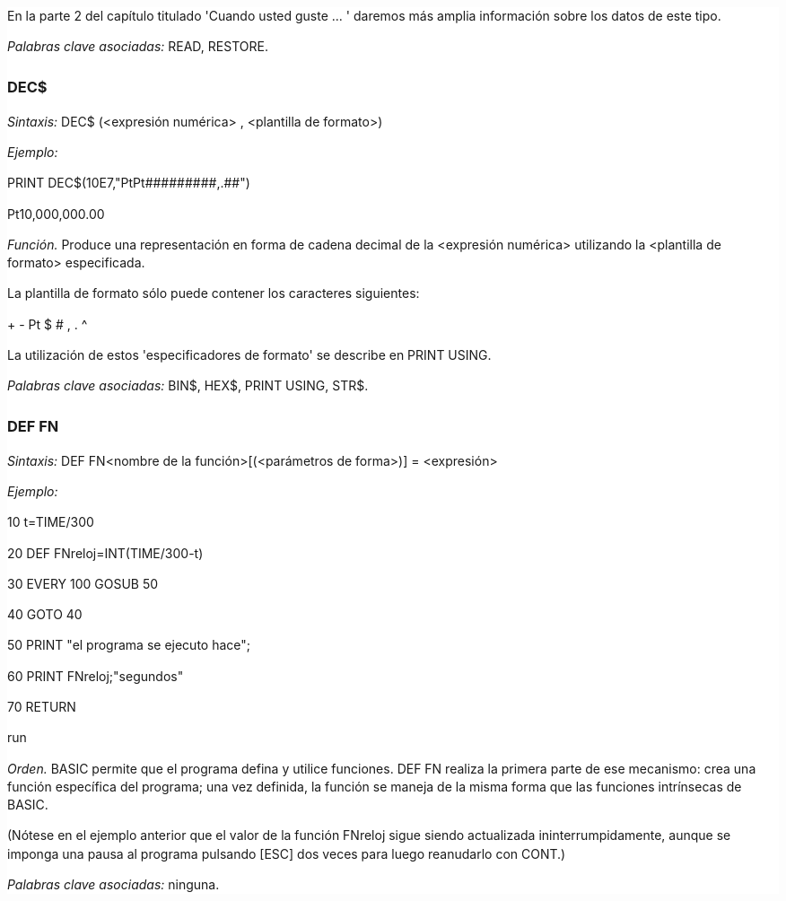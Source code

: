 En la parte 2 del capítulo titulado \'Cuando usted guste \... \' daremos
más amplia información sobre los datos de este tipo.

*Palabras clave asociadas:* READ, RESTORE.

### DEC\$

*Sintaxis:* DEC\$ (\<expresión numérica\> , \<plantilla de formato\>)

*Ejemplo:*

PRINT DEC\$(10E7,\"PtPt#########,.##\")

Pt10,000,000.00

*Función.* Produce una representación en forma de cadena decimal de la
\<expresión numérica\> utilizando la \<plantilla de formato\>
especificada.

La plantilla de formato sólo puede contener los caracteres siguientes:

\+ - Pt \$ \# , . \^

La utilización de estos \'especificadores de formato\' se describe en
PRINT USING.

*Palabras clave asociadas:* BIN\$, HEX\$, PRINT USING, STR\$.

### DEF FN

*Sintaxis:* DEF FN\<nombre de la función\>\[(\<parámetros de forma\>)\]
= \<expresión\>

*Ejemplo:*

10 t=TIME/300

20 DEF FNreloj=INT(TIME/300-t)

30 EVERY 100 GOSUB 50

40 GOTO 40

50 PRINT \"el programa se ejecuto hace\";

60 PRINT FNreloj;\"segundos\"

70 RETURN

run

*Orden.* BASIC permite que el programa defina y utilice funciones. DEF
FN realiza la primera parte de ese mecanismo: crea una función
específica del programa; una vez definida, la función se maneja de la
misma forma que las funciones intrínsecas de BASIC.

(Nótese en el ejemplo anterior que el valor de la función FNreloj sigue
siendo actualizada ininterrumpidamente, aunque se imponga una pausa al
programa pulsando \[ESC\] dos veces para luego reanudarlo con CONT.)

*Palabras clave asociadas:* ninguna.
